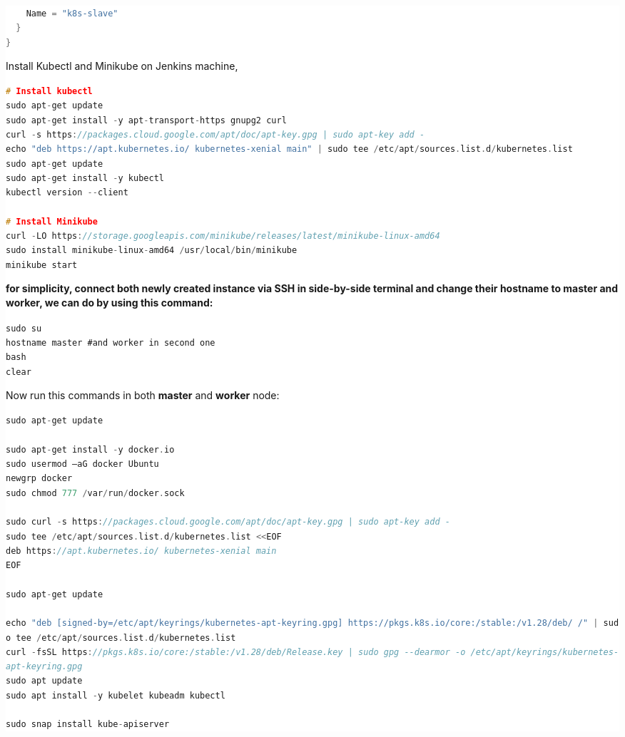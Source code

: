 ```c
    Name = "k8s-slave"
  }
}
```

Install Kubectl and Minikube on Jenkins machine,

```c
# Install kubectl
sudo apt-get update
sudo apt-get install -y apt-transport-https gnupg2 curl
curl -s https://packages.cloud.google.com/apt/doc/apt-key.gpg | sudo apt-key add -
echo "deb https://apt.kubernetes.io/ kubernetes-xenial main" | sudo tee /etc/apt/sources.list.d/kubernetes.list
sudo apt-get update
sudo apt-get install -y kubectl
kubectl version --client

# Install Minikube
curl -LO https://storage.googleapis.com/minikube/releases/latest/minikube-linux-amd64
sudo install minikube-linux-amd64 /usr/local/bin/minikube
minikube start
```

**for simplicity, connect both newly created instance via SSH in side-by-side terminal and change their hostname to master and worker, we can do by using this command:**

```c
sudo su
hostname master #and worker in second one
bash
clear
```

Now run this commands in both **master** and **worker** node:

```c
sudo apt-get update

sudo apt-get install -y docker.io
sudo usermod –aG docker Ubuntu
newgrp docker
sudo chmod 777 /var/run/docker.sock

sudo curl -s https://packages.cloud.google.com/apt/doc/apt-key.gpg | sudo apt-key add -
sudo tee /etc/apt/sources.list.d/kubernetes.list <<EOF
deb https://apt.kubernetes.io/ kubernetes-xenial main
EOF

sudo apt-get update

echo "deb [signed-by=/etc/apt/keyrings/kubernetes-apt-keyring.gpg] https://pkgs.k8s.io/core:/stable:/v1.28/deb/ /" | sudo tee /etc/apt/sources.list.d/kubernetes.list
curl -fsSL https://pkgs.k8s.io/core:/stable:/v1.28/deb/Release.key | sudo gpg --dearmor -o /etc/apt/keyrings/kubernetes-apt-keyring.gpg
sudo apt update
sudo apt install -y kubelet kubeadm kubectl

sudo snap install kube-apiserver
```
